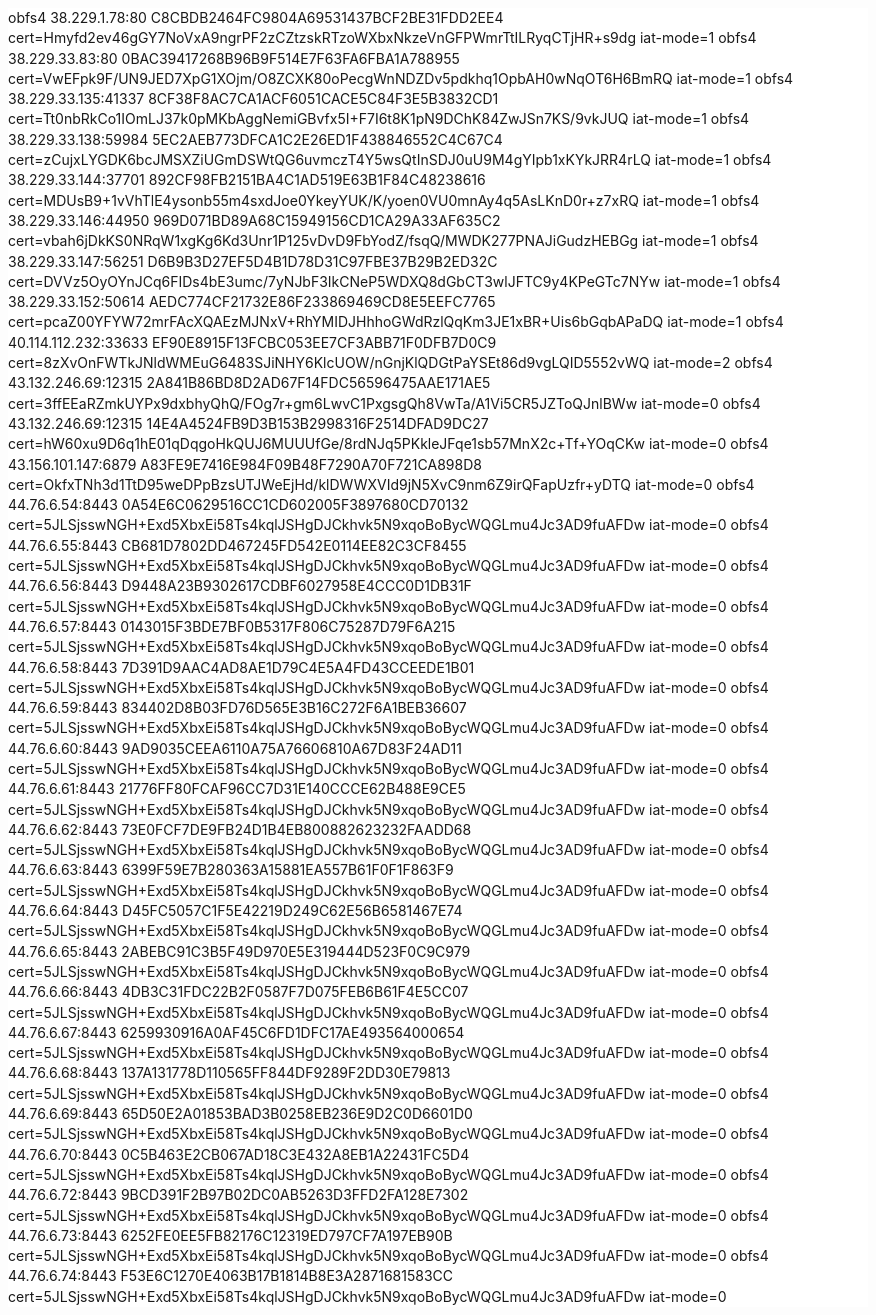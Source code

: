 obfs4 38.229.1.78:80 C8CBDB2464FC9804A69531437BCF2BE31FDD2EE4 cert=Hmyfd2ev46gGY7NoVxA9ngrPF2zCZtzskRTzoWXbxNkzeVnGFPWmrTtILRyqCTjHR+s9dg iat-mode=1
obfs4 38.229.33.83:80 0BAC39417268B96B9F514E7F63FA6FBA1A788955 cert=VwEFpk9F/UN9JED7XpG1XOjm/O8ZCXK80oPecgWnNDZDv5pdkhq1OpbAH0wNqOT6H6BmRQ iat-mode=1
obfs4 38.229.33.135:41337 8CF38F8AC7CA1ACF6051CACE5C84F3E5B3832CD1 cert=Tt0nbRkCo1IOmLJ37k0pMKbAggNemiGBvfx5I+F7I6t8K1pN9DChK84ZwJSn7KS/9vkJUQ iat-mode=1
obfs4 38.229.33.138:59984 5EC2AEB773DFCA1C2E26ED1F438846552C4C67C4 cert=zCujxLYGDK6bcJMSXZiUGmDSWtQG6uvmczT4Y5wsQtInSDJ0uU9M4gYIpb1xKYkJRR4rLQ iat-mode=1
obfs4 38.229.33.144:37701 892CF98FB2151BA4C1AD519E63B1F84C48238616 cert=MDUsB9+1vVhTlE4ysonb55m4sxdJoe0YkeyYUK/K/yoen0VU0mnAy4q5AsLKnD0r+z7xRQ iat-mode=1
obfs4 38.229.33.146:44950 969D071BD89A68C15949156CD1CA29A33AF635C2 cert=vbah6jDkKS0NRqW1xgKg6Kd3Unr1P125vDvD9FbYodZ/fsqQ/MWDK277PNAJiGudzHEBGg iat-mode=1
obfs4 38.229.33.147:56251 D6B9B3D27EF5D4B1D78D31C97FBE37B29B2ED32C cert=DVVz5OyOYnJCq6FIDs4bE3umc/7yNJbF3IkCNeP5WDXQ8dGbCT3wlJFTC9y4KPeGTc7NYw iat-mode=1
obfs4 38.229.33.152:50614 AEDC774CF21732E86F233869469CD8E5EEFC7765 cert=pcaZ00YFYW72mrFAcXQAEzMJNxV+RhYMIDJHhhoGWdRzlQqKm3JE1xBR+Uis6bGqbAPaDQ iat-mode=1
obfs4 40.114.112.232:33633 EF90E8915F13FCBC053EE7CF3ABB71F0DFB7D0C9 cert=8zXvOnFWTkJNldWMEuG6483SJiNHY6KlcUOW/nGnjKlQDGtPaYSEt86d9vgLQID5552vWQ iat-mode=2
obfs4 43.132.246.69:12315 2A841B86BD8D2AD67F14FDC56596475AAE171AE5 cert=3ffEEaRZmkUYPx9dxbhyQhQ/FOg7r+gm6LwvC1PxgsgQh8VwTa/A1Vi5CR5JZToQJnlBWw iat-mode=0
obfs4 43.132.246.69:12315 14E4A4524FB9D3B153B2998316F2514DFAD9DC27 cert=hW60xu9D6q1hE01qDqgoHkQUJ6MUUUfGe/8rdNJq5PKkleJFqe1sb57MnX2c+Tf+YOqCKw iat-mode=0
obfs4 43.156.101.147:6879 A83FE9E7416E984F09B48F7290A70F721CA898D8 cert=OkfxTNh3d1TtD95weDPpBzsUTJWeEjHd/klDWWXVId9jN5XvC9nm6Z9irQFapUzfr+yDTQ iat-mode=0
obfs4 44.76.6.54:8443 0A54E6C0629516CC1CD602005F3897680CD70132 cert=5JLSjsswNGH+Exd5XbxEi58Ts4kqlJSHgDJCkhvk5N9xqoBoBycWQGLmu4Jc3AD9fuAFDw iat-mode=0
obfs4 44.76.6.55:8443 CB681D7802DD467245FD542E0114EE82C3CF8455 cert=5JLSjsswNGH+Exd5XbxEi58Ts4kqlJSHgDJCkhvk5N9xqoBoBycWQGLmu4Jc3AD9fuAFDw iat-mode=0
obfs4 44.76.6.56:8443 D9448A23B9302617CDBF6027958E4CCC0D1DB31F cert=5JLSjsswNGH+Exd5XbxEi58Ts4kqlJSHgDJCkhvk5N9xqoBoBycWQGLmu4Jc3AD9fuAFDw iat-mode=0
obfs4 44.76.6.57:8443 0143015F3BDE7BF0B5317F806C75287D79F6A215 cert=5JLSjsswNGH+Exd5XbxEi58Ts4kqlJSHgDJCkhvk5N9xqoBoBycWQGLmu4Jc3AD9fuAFDw iat-mode=0
obfs4 44.76.6.58:8443 7D391D9AAC4AD8AE1D79C4E5A4FD43CCEEDE1B01 cert=5JLSjsswNGH+Exd5XbxEi58Ts4kqlJSHgDJCkhvk5N9xqoBoBycWQGLmu4Jc3AD9fuAFDw iat-mode=0
obfs4 44.76.6.59:8443 834402D8B03FD76D565E3B16C272F6A1BEB36607 cert=5JLSjsswNGH+Exd5XbxEi58Ts4kqlJSHgDJCkhvk5N9xqoBoBycWQGLmu4Jc3AD9fuAFDw iat-mode=0
obfs4 44.76.6.60:8443 9AD9035CEEA6110A75A76606810A67D83F24AD11 cert=5JLSjsswNGH+Exd5XbxEi58Ts4kqlJSHgDJCkhvk5N9xqoBoBycWQGLmu4Jc3AD9fuAFDw iat-mode=0
obfs4 44.76.6.61:8443 21776FF80FCAF96CC7D31E140CCCE62B488E9CE5 cert=5JLSjsswNGH+Exd5XbxEi58Ts4kqlJSHgDJCkhvk5N9xqoBoBycWQGLmu4Jc3AD9fuAFDw iat-mode=0
obfs4 44.76.6.62:8443 73E0FCF7DE9FB24D1B4EB800882623232FAADD68 cert=5JLSjsswNGH+Exd5XbxEi58Ts4kqlJSHgDJCkhvk5N9xqoBoBycWQGLmu4Jc3AD9fuAFDw iat-mode=0
obfs4 44.76.6.63:8443 6399F59E7B280363A15881EA557B61F0F1F863F9 cert=5JLSjsswNGH+Exd5XbxEi58Ts4kqlJSHgDJCkhvk5N9xqoBoBycWQGLmu4Jc3AD9fuAFDw iat-mode=0
obfs4 44.76.6.64:8443 D45FC5057C1F5E42219D249C62E56B6581467E74 cert=5JLSjsswNGH+Exd5XbxEi58Ts4kqlJSHgDJCkhvk5N9xqoBoBycWQGLmu4Jc3AD9fuAFDw iat-mode=0
obfs4 44.76.6.65:8443 2ABEBC91C3B5F49D970E5E319444D523F0C9C979 cert=5JLSjsswNGH+Exd5XbxEi58Ts4kqlJSHgDJCkhvk5N9xqoBoBycWQGLmu4Jc3AD9fuAFDw iat-mode=0
obfs4 44.76.6.66:8443 4DB3C31FDC22B2F0587F7D075FEB6B61F4E5CC07 cert=5JLSjsswNGH+Exd5XbxEi58Ts4kqlJSHgDJCkhvk5N9xqoBoBycWQGLmu4Jc3AD9fuAFDw iat-mode=0
obfs4 44.76.6.67:8443 6259930916A0AF45C6FD1DFC17AE493564000654 cert=5JLSjsswNGH+Exd5XbxEi58Ts4kqlJSHgDJCkhvk5N9xqoBoBycWQGLmu4Jc3AD9fuAFDw iat-mode=0
obfs4 44.76.6.68:8443 137A131778D110565FF844DF9289F2DD30E79813 cert=5JLSjsswNGH+Exd5XbxEi58Ts4kqlJSHgDJCkhvk5N9xqoBoBycWQGLmu4Jc3AD9fuAFDw iat-mode=0
obfs4 44.76.6.69:8443 65D50E2A01853BAD3B0258EB236E9D2C0D6601D0 cert=5JLSjsswNGH+Exd5XbxEi58Ts4kqlJSHgDJCkhvk5N9xqoBoBycWQGLmu4Jc3AD9fuAFDw iat-mode=0
obfs4 44.76.6.70:8443 0C5B463E2CB067AD18C3E432A8EB1A22431FC5D4 cert=5JLSjsswNGH+Exd5XbxEi58Ts4kqlJSHgDJCkhvk5N9xqoBoBycWQGLmu4Jc3AD9fuAFDw iat-mode=0
obfs4 44.76.6.72:8443 9BCD391F2B97B02DC0AB5263D3FFD2FA128E7302 cert=5JLSjsswNGH+Exd5XbxEi58Ts4kqlJSHgDJCkhvk5N9xqoBoBycWQGLmu4Jc3AD9fuAFDw iat-mode=0
obfs4 44.76.6.73:8443 6252FE0EE5FB82176C12319ED797CF7A197EB90B cert=5JLSjsswNGH+Exd5XbxEi58Ts4kqlJSHgDJCkhvk5N9xqoBoBycWQGLmu4Jc3AD9fuAFDw iat-mode=0
obfs4 44.76.6.74:8443 F53E6C1270E4063B17B1814B8E3A2871681583CC cert=5JLSjsswNGH+Exd5XbxEi58Ts4kqlJSHgDJCkhvk5N9xqoBoBycWQGLmu4Jc3AD9fuAFDw iat-mode=0
